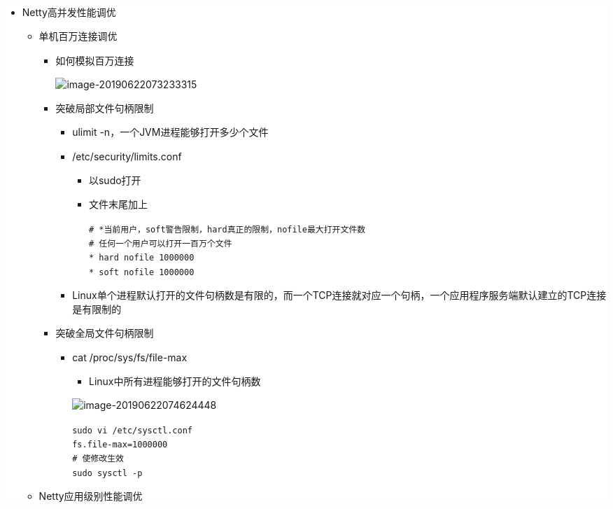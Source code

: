   

* Netty高并发性能调优

  * 单机百万连接调优

    * 如何模拟百万连接

      ![image-20190622073233315](/Users/dingyuanjie/Documents/study/github/woodyprogram/img/image-20190622073233315.png)

    * 突破局部文件句柄限制

      * ulimit -n，一个JVM进程能够打开多少个文件

      * /etc/security/limits.conf

        * 以sudo打开

        * 文件末尾加上

          ```properties
          # *当前用户，soft警告限制，hard真正的限制，nofile最大打开文件数
          # 任何一个用户可以打开一百万个文件
          * hard nofile 1000000
          * soft nofile 1000000
          ```

      * Linux单个进程默认打开的文件句柄数是有限的，而一个TCP连接就对应一个句柄，一个应用程序服务端默认建立的TCP连接是有限制的

    * 突破全局文件句柄限制

      * cat /proc/sys/fs/file-max

        * Linux中所有进程能够打开的文件句柄数

        ![image-20190622074624448](/Users/dingyuanjie/Documents/study/github/woodyprogram/img/image-20190622074624448.png)

        ```properties
        sudo vi /etc/sysctl.conf
        fs.file-max=1000000
        # 使修改生效
        sudo sysctl -p
        ```

  * Netty应用级别性能调优



